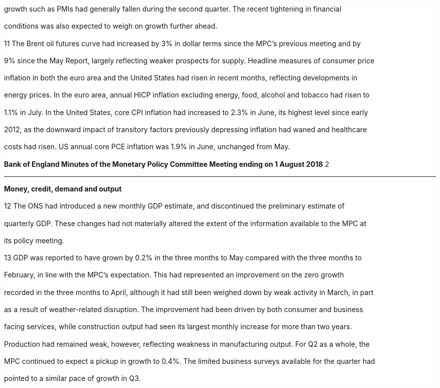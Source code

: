 growth such as PMIs had generally fallen during the second quarter. The recent tightening in financial

conditions was also expected to weigh on growth further ahead.

11 The Brent oil futures curve had increased by 3% in dollar terms since the MPC’s previous meeting and by

9% since the May Report, largely reflecting weaker prospects for supply. Headline measures of consumer price

inflation in both the euro area and the United States had risen in recent months, reflecting developments in

energy prices. In the euro area, annual HICP inflation excluding energy, food, alcohol and tobacco had risen to

1.1% in July. In the United States, core CPI inflation had increased to 2.3% in June, its highest level since early

2012, as the downward impact of transitory factors previously depressing inflation had waned and healthcare

costs had risen. US annual core PCE inflation was 1.9% in June, unchanged from May.

**Bank of England Minutes of the Monetary Policy Committee Meeting ending on 1 August 2018** 2


-----

**Money, credit, demand and output**

12 The ONS had introduced a new monthly GDP estimate, and discontinued the preliminary estimate of

quarterly GDP. These changes had not materially altered the extent of the information available to the MPC at

its policy meeting.

13 GDP was reported to have grown by 0.2% in the three months to May compared with the three months to

February, in line with the MPC’s expectation. This had represented an improvement on the zero growth

recorded in the three months to April, although it had still been weighed down by weak activity in March, in part

as a result of weather-related disruption. The improvement had been driven by both consumer and business

facing services, while construction output had seen its largest monthly increase for more than two years.

Production had remained weak, however, reflecting weakness in manufacturing output. For Q2 as a whole, the

MPC continued to expect a pickup in growth to 0.4%. The limited business surveys available for the quarter had

pointed to a similar pace of growth in Q3.
